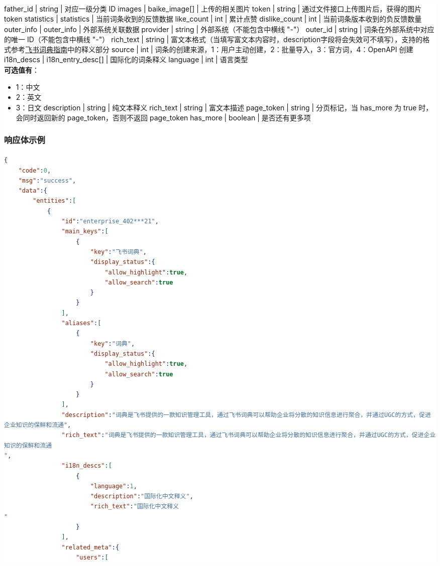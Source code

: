 father_id | string | 对应一级分类 ID
images | baike_image\[\] | 上传的相关图片
token | string | 通过文件接口上传图片后，获得的图片 token
statistics | statistics | 当前词条收到的反馈数据
like_count | int | 累计点赞
dislike_count | int | 当前词条版本收到的负反馈数量
outer_info | outer_info | 外部系统关联数据
provider | string | 外部系统（不能包含中横线 "-"）
outer_id | string | 词条在外部系统中对应的唯一 ID（不能包含中横线 "-"）
rich_text | string | 富文本格式（当填写富文本内容时，description字段将会失效可不填写），支持的格式参考[飞书词典指南](https://open.feishu.cn/document/uAjLw4CM/ukTMukTMukTM/reference/baike-v1/overview)中的释义部分
source | int | 词条的创建来源，1：用户主动创建，2：批量导入，3：官方词，4：OpenAPI 创建
i18n_descs | i18n_entry_desc\[\] | 国际化的词条释义
language | int | 语言类型  
**可选值有**：  
- 1：中文  
- 2：英文  
- 3：日文
description | string | 纯文本释义
rich_text | string | 富文本描述
page_token | string | 分页标记，当 has_more 为 true 时，会同时返回新的 page_token，否则不返回 page_token
has_more | boolean | 是否还有更多项

### 响应体示例
```json
{
    "code":0,
    "msg":"success",
    "data":{
        "entities":[
            {
                "id":"enterprise_402***21",
                "main_keys":[
                    {
                        "key":"飞书词典",
                        "display_status":{
                            "allow_highlight":true,
                            "allow_search":true
                        }
                    }
                ],
                "aliases":[
                    {
                        "key":"词典",
                        "display_status":{
                            "allow_highlight":true,
                            "allow_search":true
                        }
                    }
                ],
                "description":"词典是飞书提供的一款知识管理工具，通过飞书词典可以帮助企业将分散的知识信息进行聚合，并通过UGC的方式，促进企业知识的保鲜和流通",
                "rich_text":"词典是飞书提供的一款知识管理工具，通过飞书词典可以帮助企业将分散的知识信息进行聚合，并通过UGC的方式，促进企业知识的保鲜和流通
",
                "i18n_descs":[
                    {
                        "language":1,
                        "description":"国际化中文释义",
                        "rich_text":"国际化中文释义
"
                    }
                ],
                "related_meta":{
                    "users":[
```